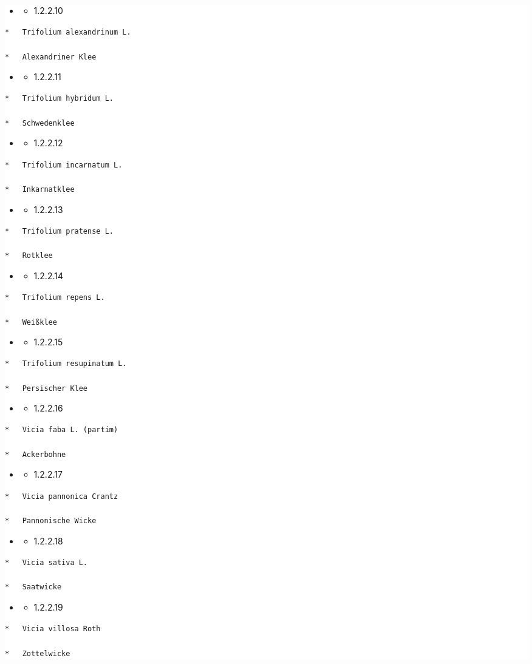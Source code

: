 
*    *   1.2.2.10

    *   Trifolium alexandrinum L.

    *   Alexandriner Klee


*    *   1.2.2.11

    *   Trifolium hybridum L.

    *   Schwedenklee


*    *   1.2.2.12

    *   Trifolium incarnatum L.

    *   Inkarnatklee


*    *   1.2.2.13

    *   Trifolium pratense L.

    *   Rotklee


*    *   1.2.2.14

    *   Trifolium repens L.

    *   Weißklee


*    *   1.2.2.15

    *   Trifolium resupinatum L.

    *   Persischer Klee


*    *   1.2.2.16

    *   Vicia faba L. (partim)

    *   Ackerbohne


*    *   1.2.2.17

    *   Vicia pannonica Crantz

    *   Pannonische Wicke


*    *   1.2.2.18

    *   Vicia sativa L.

    *   Saatwicke


*    *   1.2.2.19

    *   Vicia villosa Roth

    *   Zottelwicke
